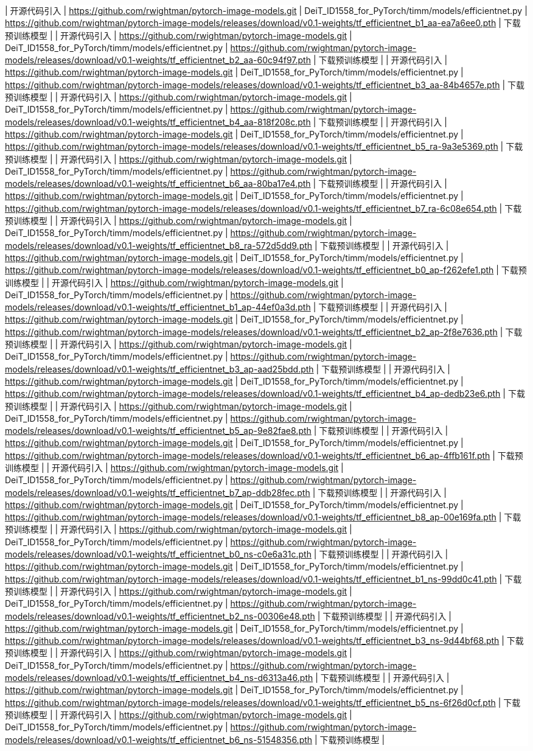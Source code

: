 | 开源代码引入 | https://github.com/rwightman/pytorch-image-models.git | DeiT_ID1558_for_PyTorch/timm/models/efficientnet.py | https://github.com/rwightman/pytorch-image-models/releases/download/v0.1-weights/tf_efficientnet_b1_aa-ea7a6ee0.pth | 下载预训练模型 |
| 开源代码引入 | https://github.com/rwightman/pytorch-image-models.git | DeiT_ID1558_for_PyTorch/timm/models/efficientnet.py | https://github.com/rwightman/pytorch-image-models/releases/download/v0.1-weights/tf_efficientnet_b2_aa-60c94f97.pth | 下载预训练模型 |
| 开源代码引入 | https://github.com/rwightman/pytorch-image-models.git | DeiT_ID1558_for_PyTorch/timm/models/efficientnet.py | https://github.com/rwightman/pytorch-image-models/releases/download/v0.1-weights/tf_efficientnet_b3_aa-84b4657e.pth | 下载预训练模型 |
| 开源代码引入 | https://github.com/rwightman/pytorch-image-models.git | DeiT_ID1558_for_PyTorch/timm/models/efficientnet.py | https://github.com/rwightman/pytorch-image-models/releases/download/v0.1-weights/tf_efficientnet_b4_aa-818f208c.pth | 下载预训练模型 |
| 开源代码引入 | https://github.com/rwightman/pytorch-image-models.git | DeiT_ID1558_for_PyTorch/timm/models/efficientnet.py | https://github.com/rwightman/pytorch-image-models/releases/download/v0.1-weights/tf_efficientnet_b5_ra-9a3e5369.pth | 下载预训练模型 |
| 开源代码引入 | https://github.com/rwightman/pytorch-image-models.git | DeiT_ID1558_for_PyTorch/timm/models/efficientnet.py | https://github.com/rwightman/pytorch-image-models/releases/download/v0.1-weights/tf_efficientnet_b6_aa-80ba17e4.pth | 下载预训练模型 |
| 开源代码引入 | https://github.com/rwightman/pytorch-image-models.git | DeiT_ID1558_for_PyTorch/timm/models/efficientnet.py | https://github.com/rwightman/pytorch-image-models/releases/download/v0.1-weights/tf_efficientnet_b7_ra-6c08e654.pth | 下载预训练模型 |
| 开源代码引入 | https://github.com/rwightman/pytorch-image-models.git | DeiT_ID1558_for_PyTorch/timm/models/efficientnet.py | https://github.com/rwightman/pytorch-image-models/releases/download/v0.1-weights/tf_efficientnet_b8_ra-572d5dd9.pth | 下载预训练模型 |
| 开源代码引入 | https://github.com/rwightman/pytorch-image-models.git | DeiT_ID1558_for_PyTorch/timm/models/efficientnet.py | https://github.com/rwightman/pytorch-image-models/releases/download/v0.1-weights/tf_efficientnet_b0_ap-f262efe1.pth | 下载预训练模型 |
| 开源代码引入 | https://github.com/rwightman/pytorch-image-models.git | DeiT_ID1558_for_PyTorch/timm/models/efficientnet.py | https://github.com/rwightman/pytorch-image-models/releases/download/v0.1-weights/tf_efficientnet_b1_ap-44ef0a3d.pth | 下载预训练模型 |
| 开源代码引入 | https://github.com/rwightman/pytorch-image-models.git | DeiT_ID1558_for_PyTorch/timm/models/efficientnet.py | https://github.com/rwightman/pytorch-image-models/releases/download/v0.1-weights/tf_efficientnet_b2_ap-2f8e7636.pth | 下载预训练模型 |
| 开源代码引入 | https://github.com/rwightman/pytorch-image-models.git | DeiT_ID1558_for_PyTorch/timm/models/efficientnet.py | https://github.com/rwightman/pytorch-image-models/releases/download/v0.1-weights/tf_efficientnet_b3_ap-aad25bdd.pth | 下载预训练模型 |
| 开源代码引入 | https://github.com/rwightman/pytorch-image-models.git | DeiT_ID1558_for_PyTorch/timm/models/efficientnet.py | https://github.com/rwightman/pytorch-image-models/releases/download/v0.1-weights/tf_efficientnet_b4_ap-dedb23e6.pth | 下载预训练模型 |
| 开源代码引入 | https://github.com/rwightman/pytorch-image-models.git | DeiT_ID1558_for_PyTorch/timm/models/efficientnet.py | https://github.com/rwightman/pytorch-image-models/releases/download/v0.1-weights/tf_efficientnet_b5_ap-9e82fae8.pth | 下载预训练模型 |
| 开源代码引入 | https://github.com/rwightman/pytorch-image-models.git | DeiT_ID1558_for_PyTorch/timm/models/efficientnet.py | https://github.com/rwightman/pytorch-image-models/releases/download/v0.1-weights/tf_efficientnet_b6_ap-4ffb161f.pth | 下载预训练模型 |
| 开源代码引入 | https://github.com/rwightman/pytorch-image-models.git | DeiT_ID1558_for_PyTorch/timm/models/efficientnet.py | https://github.com/rwightman/pytorch-image-models/releases/download/v0.1-weights/tf_efficientnet_b7_ap-ddb28fec.pth | 下载预训练模型 |
| 开源代码引入 | https://github.com/rwightman/pytorch-image-models.git | DeiT_ID1558_for_PyTorch/timm/models/efficientnet.py | https://github.com/rwightman/pytorch-image-models/releases/download/v0.1-weights/tf_efficientnet_b8_ap-00e169fa.pth | 下载预训练模型 |
| 开源代码引入 | https://github.com/rwightman/pytorch-image-models.git | DeiT_ID1558_for_PyTorch/timm/models/efficientnet.py | https://github.com/rwightman/pytorch-image-models/releases/download/v0.1-weights/tf_efficientnet_b0_ns-c0e6a31c.pth | 下载预训练模型 |
| 开源代码引入 | https://github.com/rwightman/pytorch-image-models.git | DeiT_ID1558_for_PyTorch/timm/models/efficientnet.py | https://github.com/rwightman/pytorch-image-models/releases/download/v0.1-weights/tf_efficientnet_b1_ns-99dd0c41.pth | 下载预训练模型 |
| 开源代码引入 | https://github.com/rwightman/pytorch-image-models.git | DeiT_ID1558_for_PyTorch/timm/models/efficientnet.py | https://github.com/rwightman/pytorch-image-models/releases/download/v0.1-weights/tf_efficientnet_b2_ns-00306e48.pth | 下载预训练模型 |
| 开源代码引入 | https://github.com/rwightman/pytorch-image-models.git | DeiT_ID1558_for_PyTorch/timm/models/efficientnet.py | https://github.com/rwightman/pytorch-image-models/releases/download/v0.1-weights/tf_efficientnet_b3_ns-9d44bf68.pth | 下载预训练模型 |
| 开源代码引入 | https://github.com/rwightman/pytorch-image-models.git | DeiT_ID1558_for_PyTorch/timm/models/efficientnet.py | https://github.com/rwightman/pytorch-image-models/releases/download/v0.1-weights/tf_efficientnet_b4_ns-d6313a46.pth | 下载预训练模型 |
| 开源代码引入 | https://github.com/rwightman/pytorch-image-models.git | DeiT_ID1558_for_PyTorch/timm/models/efficientnet.py | https://github.com/rwightman/pytorch-image-models/releases/download/v0.1-weights/tf_efficientnet_b5_ns-6f26d0cf.pth | 下载预训练模型 |
| 开源代码引入 | https://github.com/rwightman/pytorch-image-models.git | DeiT_ID1558_for_PyTorch/timm/models/efficientnet.py | https://github.com/rwightman/pytorch-image-models/releases/download/v0.1-weights/tf_efficientnet_b6_ns-51548356.pth | 下载预训练模型 |